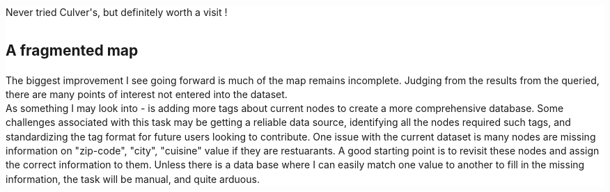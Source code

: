 Never tried Culver's, but definitely worth a visit !

## A fragmented map
The biggest improvement I see going forward is much of the map remains incomplete. Judging from the results from the queried, there are many points of interest not entered into the dataset. <br>
As something I may look into - is adding more tags about current nodes to create a more comprehensive database. Some challenges associated with this task may be getting a reliable data source, identifying all the nodes required such tags, and standardizing the tag format for future users looking to contribute. One issue with the current dataset is many nodes are missing information on "zip-code", "city", "cuisine" value if they are restuarants. A good starting point is to revisit these nodes and assign the correct information to them. Unless there is a data base where I can easily match one value to another to fill in the missing information, the task will be manual, and quite arduous. 
